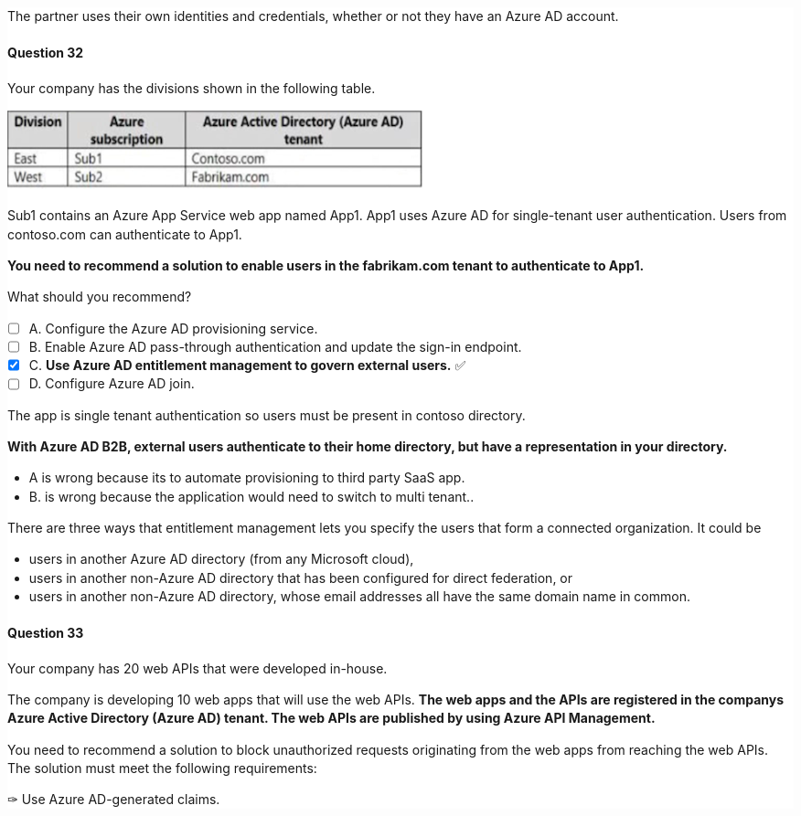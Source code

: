 The partner uses their own identities and credentials, whether or not they have an Azure AD account.

#### Question 32

Your company has the divisions shown in the following table.

![Alt Image Text](../images/az305_12_19.png "Body image")


Sub1 contains an Azure App Service web app named App1. App1 uses Azure AD for single-tenant user authentication. Users from contoso.com
can authenticate to App1.

**You need to recommend a solution to enable users in the fabrikam.com tenant to authenticate to App1.**

What should you recommend?

- [ ] A. Configure the Azure AD provisioning service. 
- [ ] B. Enable Azure AD pass-through authentication and update the sign-in endpoint.
- [X] C. **Use Azure AD entitlement management to govern external users.**  ✅
- [ ] D. Configure Azure AD join.

The app is single tenant authentication so users must be present in contoso directory.

**With Azure AD B2B, external users authenticate to their home directory, but have a representation in your directory.**

* A is wrong because its to automate provisioning to third party SaaS app.
* B. is wrong because the application would need to switch to multi tenant..


There are three ways that entitlement management lets you specify the users that form a connected organization. It could be

- users in another Azure AD directory (from any Microsoft cloud),
- users in another non-Azure AD directory that has been configured for direct federation, or
- users in another non-Azure AD directory, whose email addresses all have the same domain name in common.

#### Question 33

Your company has 20 web APIs that were developed in-house.

The company is developing 10 web apps that will use the web APIs. **The web apps and the APIs are registered in the companys Azure Active
Directory (Azure AD) tenant. The web APIs are published by using Azure API Management.**

You need to recommend a solution to block unauthorized requests originating from the web apps from reaching the web APIs. The solution must
meet the following requirements:

✑ Use Azure AD-generated claims.
